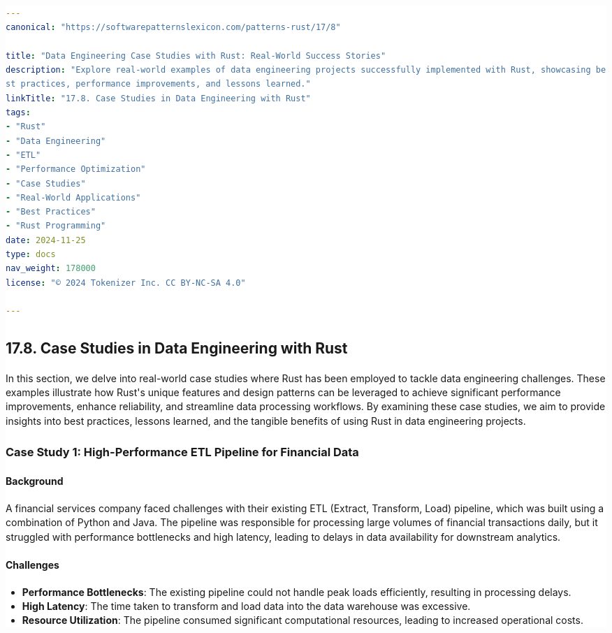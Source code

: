 ```yaml
---
canonical: "https://softwarepatternslexicon.com/patterns-rust/17/8"

title: "Data Engineering Case Studies with Rust: Real-World Success Stories"
description: "Explore real-world examples of data engineering projects successfully implemented with Rust, showcasing best practices, performance improvements, and lessons learned."
linkTitle: "17.8. Case Studies in Data Engineering with Rust"
tags:
- "Rust"
- "Data Engineering"
- "ETL"
- "Performance Optimization"
- "Case Studies"
- "Real-World Applications"
- "Best Practices"
- "Rust Programming"
date: 2024-11-25
type: docs
nav_weight: 178000
license: "© 2024 Tokenizer Inc. CC BY-NC-SA 4.0"

---
```


## 17.8. Case Studies in Data Engineering with Rust

In this section, we delve into real-world case studies where Rust has been employed to tackle data engineering challenges. These examples illustrate how Rust's unique features and design patterns can be leveraged to achieve significant performance improvements, enhance reliability, and streamline data processing workflows. By examining these case studies, we aim to provide insights into best practices, lessons learned, and the tangible benefits of using Rust in data engineering projects.

### Case Study 1: High-Performance ETL Pipeline for Financial Data

#### Background

A financial services company faced challenges with their existing ETL (Extract, Transform, Load) pipeline, which was built using a combination of Python and Java. The pipeline was responsible for processing large volumes of financial transactions daily, but it struggled with performance bottlenecks and high latency, leading to delays in data availability for downstream analytics.

#### Challenges

- **Performance Bottlenecks**: The existing pipeline could not handle peak loads efficiently, resulting in processing delays.
- **High Latency**: The time taken to transform and load data into the data warehouse was excessive.
- **Resource Utilization**: The pipeline consumed significant computational resources, leading to increased operational costs.

